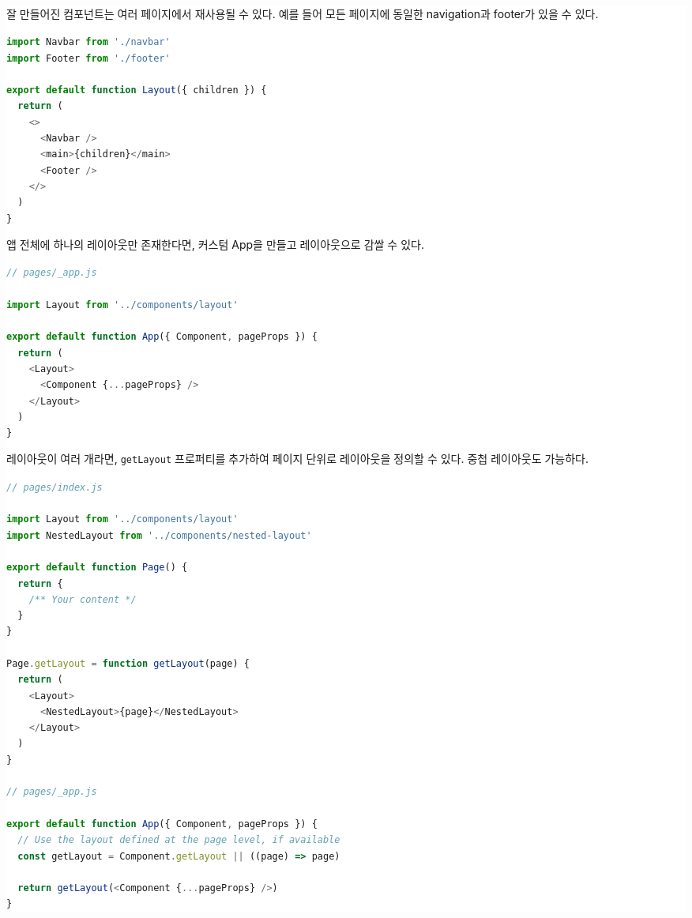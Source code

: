 잘 만들어진 컴포넌트는 여러 페이지에서 재사용될 수 있다. 예를 들어 모든 페이지에 동일한 navigation과 footer가 있을 수 있다.

```js
import Navbar from './navbar'
import Footer from './footer'

export default function Layout({ children }) {
  return (
    <>
      <Navbar />
      <main>{children}</main>
      <Footer />
    </>
  )
}
```

앱 전체에 하나의 레이아웃만 존재한다면, 커스텀 App을 만들고 레이아웃으로 감쌀 수 있다.

```js
// pages/_app.js

import Layout from '../components/layout'

export default function App({ Component, pageProps }) {
  return (
    <Layout>
      <Component {...pageProps} />
    </Layout>
  )
}
```

레이아웃이 여러 개라면, `getLayout` 프로퍼티를 추가하여 페이지 단위로 레이아웃을 정의할 수 있다. 중첩 레이아웃도 가능하다.

```js
// pages/index.js

import Layout from '../components/layout'
import NestedLayout from '../components/nested-layout'

export default function Page() {
  return {
    /** Your content */
  }
}

Page.getLayout = function getLayout(page) {
  return (
    <Layout>
      <NestedLayout>{page}</NestedLayout>
    </Layout>
  )
}

// pages/_app.js

export default function App({ Component, pageProps }) {
  // Use the layout defined at the page level, if available
  const getLayout = Component.getLayout || ((page) => page)

  return getLayout(<Component {...pageProps} />)
}
```
